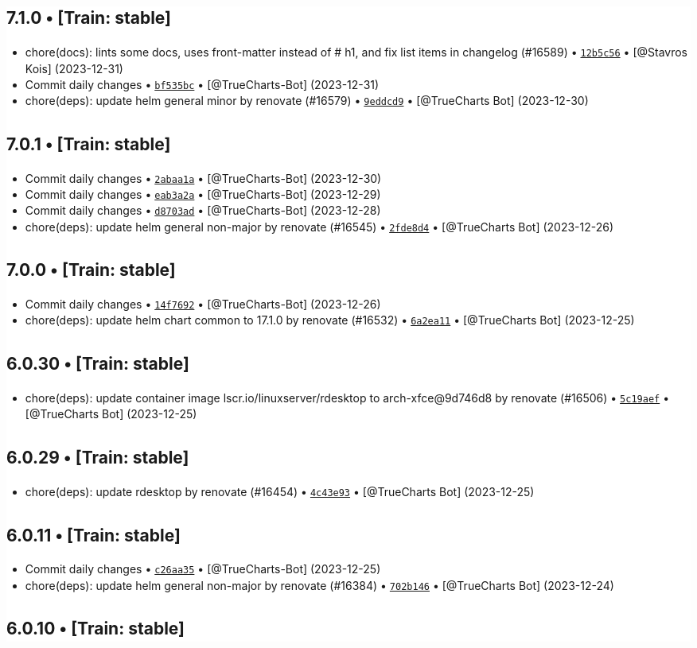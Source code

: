 ## 7.1.0 • [Train: stable]

- chore(docs): lints some docs, uses front-matter instead of # h1, and fix list items in changelog (#16589) • [`12b5c56`](https://github.com/truecharts/charts/commit/12b5c56b241e801486c6cedab0b783949449048e) • [@Stavros Kois] (2023-12-31)
- Commit daily changes • [`bf535bc`](https://github.com/truecharts/charts/commit/bf535bc529cd11f520ea04d08751f4b3083b8c91) • [@TrueCharts-Bot] (2023-12-31)
- chore(deps): update helm general minor by renovate (#16579) • [`9eddcd9`](https://github.com/truecharts/charts/commit/9eddcd99d3acbcf55a2f3e67b046a8f288d56a59) • [@TrueCharts Bot] (2023-12-30)

## 7.0.1 • [Train: stable]

- Commit daily changes • [`2abaa1a`](https://github.com/truecharts/charts/commit/2abaa1a6def6358fbaa64d70fdee1d1177eb9396) • [@TrueCharts-Bot] (2023-12-30)
- Commit daily changes • [`eab3a2a`](https://github.com/truecharts/charts/commit/eab3a2a380ba69e971c9deb867268adb10e091a6) • [@TrueCharts-Bot] (2023-12-29)
- Commit daily changes • [`d8703ad`](https://github.com/truecharts/charts/commit/d8703ad51d2322b0b467cd365572c55d2efe66f5) • [@TrueCharts-Bot] (2023-12-28)
- chore(deps): update helm general non-major by renovate (#16545) • [`2fde8d4`](https://github.com/truecharts/charts/commit/2fde8d4e5c7f55ddfa64a87f6c72fcdf2e8aefc8) • [@TrueCharts Bot] (2023-12-26)

## 7.0.0 • [Train: stable]

- Commit daily changes • [`14f7692`](https://github.com/truecharts/charts/commit/14f769285438538f4e9a9008ee2c1df1a1213088) • [@TrueCharts-Bot] (2023-12-26)
- chore(deps): update helm chart common to 17.1.0 by renovate (#16532) • [`6a2ea11`](https://github.com/truecharts/charts/commit/6a2ea11999998d8c6ef0958d90d646e16b3ef2b4) • [@TrueCharts Bot] (2023-12-25)

## 6.0.30 • [Train: stable]

- chore(deps): update container image lscr.io/linuxserver/rdesktop to arch-xfce@9d746d8 by renovate (#16506) • [`5c19aef`](https://github.com/truecharts/charts/commit/5c19aefa4b8364fe6392925037af4e83a87c9553) • [@TrueCharts Bot] (2023-12-25)

## 6.0.29 • [Train: stable]

- chore(deps): update rdesktop by renovate (#16454) • [`4c43e93`](https://github.com/truecharts/charts/commit/4c43e93f2a945ea0867e8587651b0829dcf29754) • [@TrueCharts Bot] (2023-12-25)

## 6.0.11 • [Train: stable]

- Commit daily changes • [`c26aa35`](https://github.com/truecharts/charts/commit/c26aa35148dc2842fbe58c9342736d52c9f51f73) • [@TrueCharts-Bot] (2023-12-25)
- chore(deps): update helm general non-major by renovate (#16384) • [`702b146`](https://github.com/truecharts/charts/commit/702b146d1298893a4b2eb42add01a88a4ee68399) • [@TrueCharts Bot] (2023-12-24)

## 6.0.10 • [Train: stable]
